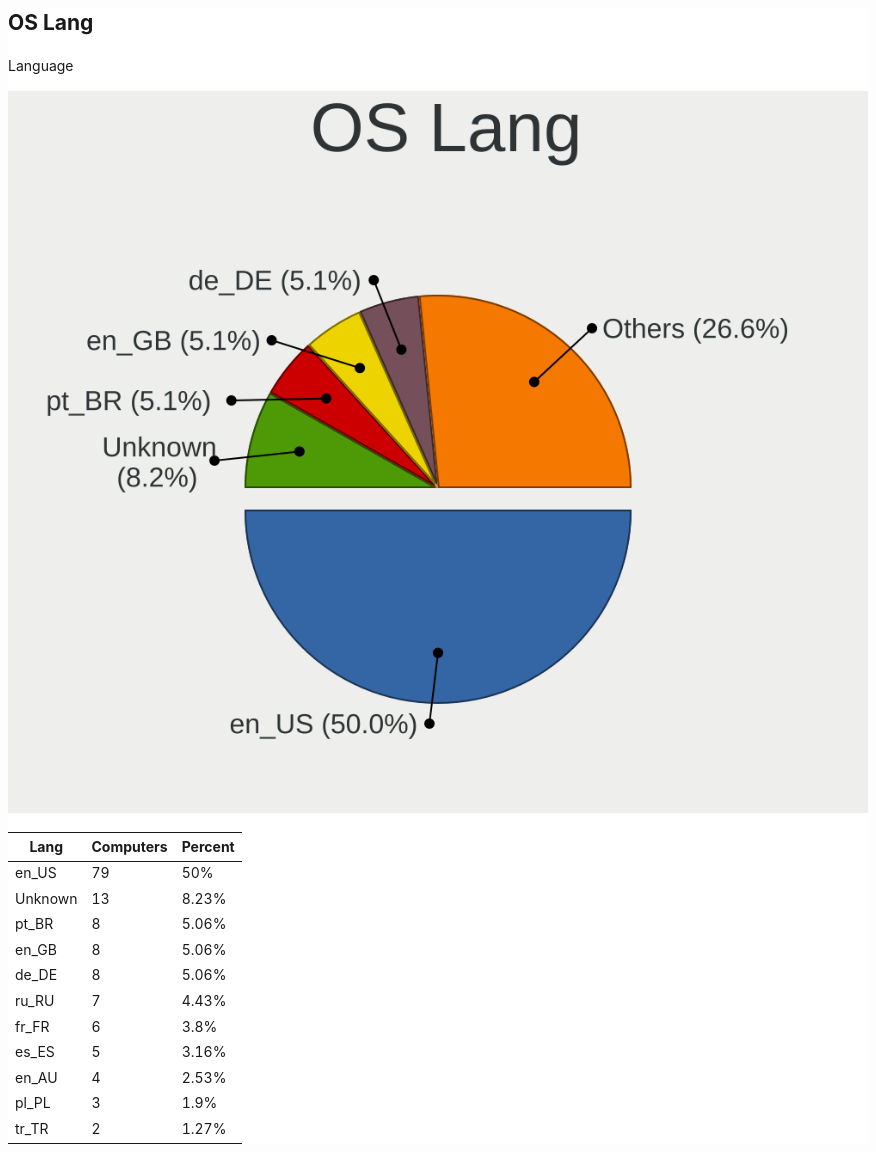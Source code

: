 OS Lang
-------

Language

![OS Lang](./All/images/pie_chart/os_lang.svg)


| Lang    | Computers | Percent |
|---------|-----------|---------|
| en_US   | 79        | 50%     |
| Unknown | 13        | 8.23%   |
| pt_BR   | 8         | 5.06%   |
| en_GB   | 8         | 5.06%   |
| de_DE   | 8         | 5.06%   |
| ru_RU   | 7         | 4.43%   |
| fr_FR   | 6         | 3.8%    |
| es_ES   | 5         | 3.16%   |
| en_AU   | 4         | 2.53%   |
| pl_PL   | 3         | 1.9%    |
| tr_TR   | 2         | 1.27%   |